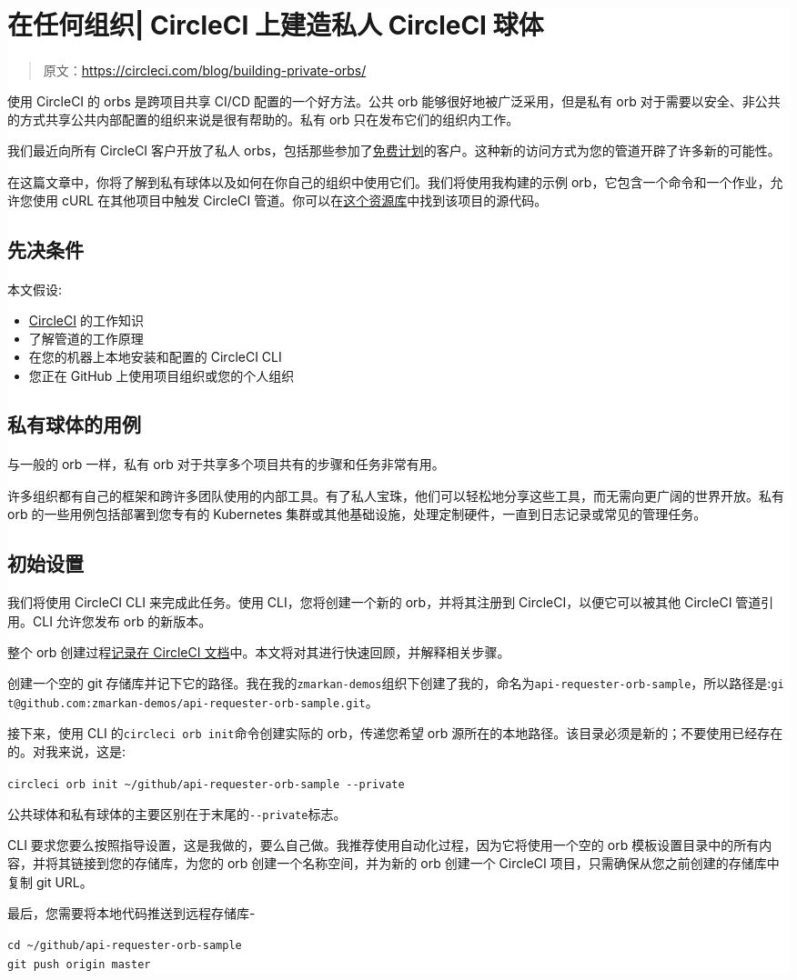 # 在任何组织| CircleCI 上建造私人 CircleCI 球体

> 原文：<https://circleci.com/blog/building-private-orbs/>

使用 CircleCI 的 orbs 是跨项目共享 CI/CD 配置的一个好方法。公共 orb 能够很好地被广泛采用，但是私有 orb 对于需要以安全、非公共的方式共享公共内部配置的组织来说是很有帮助的。私有 orb 只在发布它们的组织内工作。

我们最近向所有 CircleCI 客户开放了私人 orbs，包括那些参加了[免费计划](/blog/new-cicd-free-plan-what-devs-get/)的客户。这种新的访问方式为您的管道开辟了许多新的可能性。

在这篇文章中，你将了解到私有球体以及如何在你自己的组织中使用它们。我们将使用我构建的示例 orb，它包含一个命令和一个作业，允许您使用 cURL 在其他项目中触发 CircleCI 管道。你可以在[这个资源库](https://github.com/zmarkan-demos/api-requester-orb-sample)中找到该项目的源代码。

## 先决条件

本文假设:

*   [CircleCI](https://circleci.com/docs/) 的工作知识
*   了解管道的工作原理
*   在您的机器上本地安装和配置的 CircleCI CLI
*   您正在 GitHub 上使用项目组织或您的个人组织

## 私有球体的用例

与一般的 orb 一样，私有 orb 对于共享多个项目共有的步骤和任务非常有用。

许多组织都有自己的框架和跨许多团队使用的内部工具。有了私人宝珠，他们可以轻松地分享这些工具，而无需向更广阔的世界开放。私有 orb 的一些用例包括部署到您专有的 Kubernetes 集群或其他基础设施，处理定制硬件，一直到日志记录或常见的管理任务。

## 初始设置

我们将使用 CircleCI CLI 来完成此任务。使用 CLI，您将创建一个新的 orb，并将其注册到 CircleCI，以便它可以被其他 CircleCI 管道引用。CLI 允许您发布 orb 的新版本。

整个 orb 创建过程[记录在 CircleCI 文档](https://circleci.com/docs/local-cli/)中。本文将对其进行快速回顾，并解释相关步骤。

创建一个空的 git 存储库并记下它的路径。我在我的`zmarkan-demos`组织下创建了我的，命名为`api-requester-orb-sample`，所以路径是:`git@github.com:zmarkan-demos/api-requester-orb-sample.git`。

接下来，使用 CLI 的`circleci orb init`命令创建实际的 orb，传递您希望 orb 源所在的本地路径。该目录必须是新的；不要使用已经存在的。对我来说，这是:

```
circleci orb init ~/github/api-requester-orb-sample --private 
```

公共球体和私有球体的主要区别在于末尾的`--private`标志。

CLI 要求您要么按照指导设置，这是我做的，要么自己做。我推荐使用自动化过程，因为它将使用一个空的 orb 模板设置目录中的所有内容，并将其链接到您的存储库，为您的 orb 创建一个名称空间，并为新的 orb 创建一个 CircleCI 项目，只需确保从您之前创建的存储库中复制 git URL。

最后，您需要将本地代码推送到远程存储库-

```
cd ~/github/api-requester-orb-sample
git push origin master 
```
